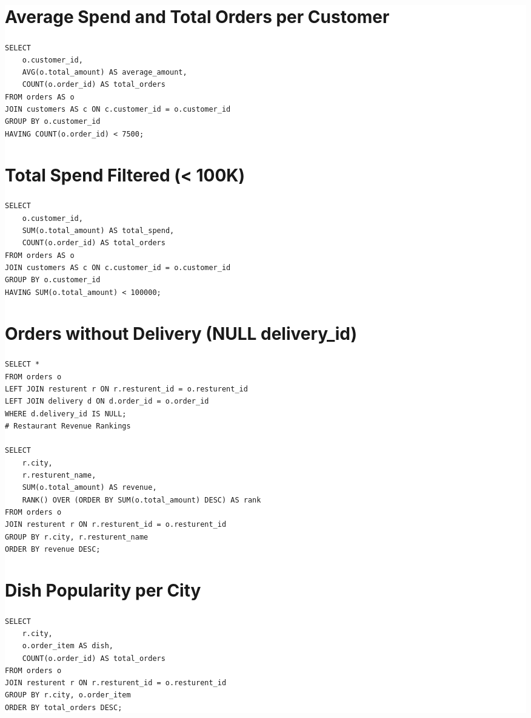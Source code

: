 # Average Spend and Total Orders per Customer

    SELECT 
        o.customer_id, 
        AVG(o.total_amount) AS average_amount,
        COUNT(o.order_id) AS total_orders
    FROM orders AS o
    JOIN customers AS c ON c.customer_id = o.customer_id
    GROUP BY o.customer_id
    HAVING COUNT(o.order_id) < 7500;

# Total Spend Filtered (< 100K)
    
    SELECT 
        o.customer_id, 
        SUM(o.total_amount) AS total_spend,
        COUNT(o.order_id) AS total_orders
    FROM orders AS o
    JOIN customers AS c ON c.customer_id = o.customer_id
    GROUP BY o.customer_id
    HAVING SUM(o.total_amount) < 100000;
    
# Orders without Delivery (NULL delivery_id)
    
    SELECT * 
    FROM orders o 
    LEFT JOIN resturent r ON r.resturent_id = o.resturent_id
    LEFT JOIN delivery d ON d.order_id = o.order_id
    WHERE d.delivery_id IS NULL;
    # Restaurant Revenue Rankings
    
    SELECT 
        r.city,
        r.resturent_name,
        SUM(o.total_amount) AS revenue,
        RANK() OVER (ORDER BY SUM(o.total_amount) DESC) AS rank
    FROM orders o
    JOIN resturent r ON r.resturent_id = o.resturent_id
    GROUP BY r.city, r.resturent_name
    ORDER BY revenue DESC;
    
# Dish Popularity per City

    SELECT  
        r.city, 
        o.order_item AS dish,
        COUNT(o.order_id) AS total_orders
    FROM orders o
    JOIN resturent r ON r.resturent_id = o.resturent_id
    GROUP BY r.city, o.order_item
    ORDER BY total_orders DESC;
